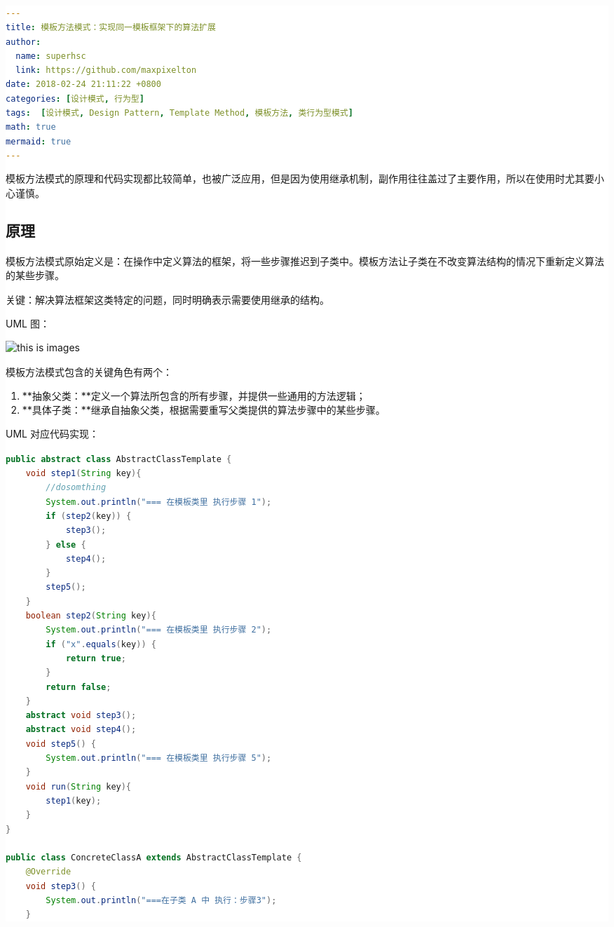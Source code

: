 ```yaml
---
title: 模板方法模式：实现同一模板框架下的算法扩展
author:
  name: superhsc
  link: https://github.com/maxpixelton
date: 2018-02-24 21:11:22 +0800
categories: [设计模式, 行为型]
tags:  [设计模式, Design Pattern, Template Method, 模板方法, 类行为型模式]
math: true
mermaid: true
---
```


模板方法模式的原理和代码实现都比较简单，也被广泛应用，但是因为使用继承机制，副作用往往盖过了主要作用，所以在使用时尤其要小心谨慎。
## 原理

模板方法模式原始定义是：在操作中定义算法的框架，将一些步骤推迟到子类中。模板方法让子类在不改变算法结构的情况下重新定义算法的某些步骤。

关键：解决算法框架这类特定的问题，同时明确表示需要使用继承的结构。

UML 图：

![this is images](https://maxpixelton.github.io/images/assert/design-patterns/template-uml.png)

模板方法模式包含的关键角色有两个：

1. **抽象父类：**定义一个算法所包含的所有步骤，并提供一些通用的方法逻辑；
2. **具体子类：**继承自抽象父类，根据需要重写父类提供的算法步骤中的某些步骤。

UML 对应代码实现：

```java
public abstract class AbstractClassTemplate {
    void step1(String key){
        //dosomthing
        System.out.println("=== 在模板类里 执行步骤 1");
        if (step2(key)) {
            step3();
        } else {
            step4();
        }
        step5();
    }
    boolean step2(String key){
        System.out.println("=== 在模板类里 执行步骤 2");
        if ("x".equals(key)) {
            return true;
        }
        return false;
    }
    abstract void step3();
    abstract void step4();
    void step5() {
        System.out.println("=== 在模板类里 执行步骤 5");
    }
    void run(String key){
        step1(key);
    }
}

public class ConcreteClassA extends AbstractClassTemplate {
    @Override
    void step3() {
        System.out.println("===在子类 A 中 执行：步骤3");
    }
```